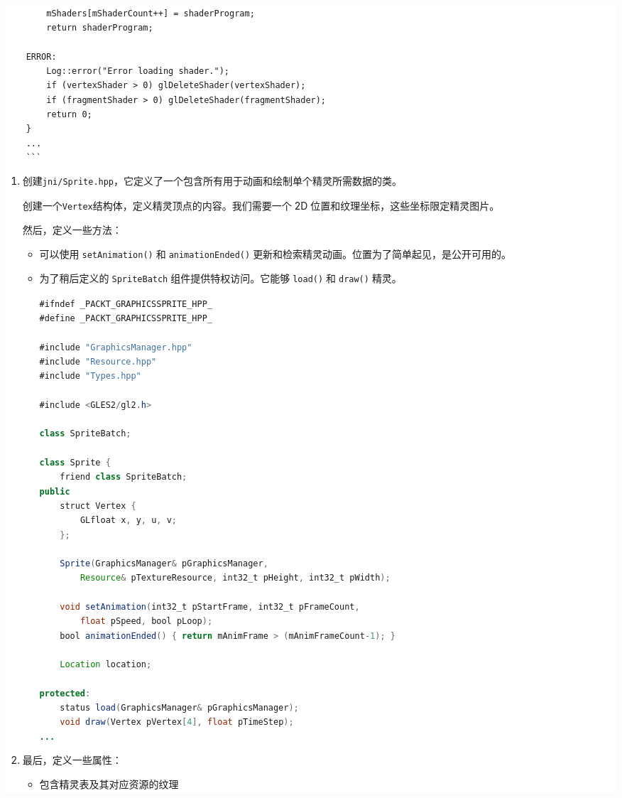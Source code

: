             mShaders[mShaderCount++] = shaderProgram;
            return shaderProgram;

        ERROR:
            Log::error("Error loading shader.");
            if (vertexShader > 0) glDeleteShader(vertexShader);
            if (fragmentShader > 0) glDeleteShader(fragmentShader);
            return 0;
        }
        ...
        ```

1.  创建`jni/Sprite.hpp`，它定义了一个包含所有用于动画和绘制单个精灵所需数据的类。

    创建一个`Vertex`结构体，定义精灵顶点的内容。我们需要一个 2D 位置和纹理坐标，这些坐标限定精灵图片。

    然后，定义一些方法：

    +   可以使用 `setAnimation()` 和 `animationEnded()` 更新和检索精灵动画。位置为了简单起见，是公开可用的。

    +   为了稍后定义的 `SpriteBatch` 组件提供特权访问。它能够 `load()` 和 `draw()` 精灵。

        ```java
        #ifndef _PACKT_GRAPHICSSPRITE_HPP_
        #define _PACKT_GRAPHICSSPRITE_HPP_

        #include "GraphicsManager.hpp"
        #include "Resource.hpp"
        #include "Types.hpp"

        #include <GLES2/gl2.h>

        class SpriteBatch;

        class Sprite {
            friend class SpriteBatch;
        public
            struct Vertex {
                GLfloat x, y, u, v;
            };

            Sprite(GraphicsManager& pGraphicsManager,
                Resource& pTextureResource, int32_t pHeight, int32_t pWidth);

            void setAnimation(int32_t pStartFrame, int32_t pFrameCount,
                float pSpeed, bool pLoop);
            bool animationEnded() { return mAnimFrame > (mAnimFrameCount-1); }

            Location location;

        protected:
            status load(GraphicsManager& pGraphicsManager);
            void draw(Vertex pVertex[4], float pTimeStep);
        ...
        ```

1.  最后，定义一些属性：

    +   包含精灵表及其对应资源的纹理
